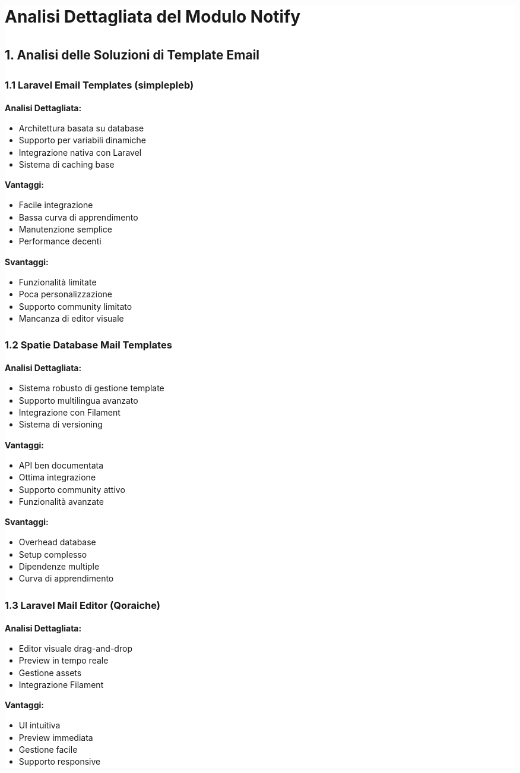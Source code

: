# Analisi Dettagliata del Modulo Notify

## 1. Analisi delle Soluzioni di Template Email

### 1.1 Laravel Email Templates (simplepleb)
**Analisi Dettagliata:**
- Architettura basata su database
- Supporto per variabili dinamiche
- Integrazione nativa con Laravel
- Sistema di caching base

**Vantaggi:**
- Facile integrazione
- Bassa curva di apprendimento
- Manutenzione semplice
- Performance decenti

**Svantaggi:**
- Funzionalità limitate
- Poca personalizzazione
- Supporto community limitato
- Mancanza di editor visuale

### 1.2 Spatie Database Mail Templates
**Analisi Dettagliata:**
- Sistema robusto di gestione template
- Supporto multilingua avanzato
- Integrazione con Filament
- Sistema di versioning

**Vantaggi:**
- API ben documentata
- Ottima integrazione
- Supporto community attivo
- Funzionalità avanzate

**Svantaggi:**
- Overhead database
- Setup complesso
- Dipendenze multiple
- Curva di apprendimento

### 1.3 Laravel Mail Editor (Qoraiche)
**Analisi Dettagliata:**
- Editor visuale drag-and-drop
- Preview in tempo reale
- Gestione assets
- Integrazione Filament

**Vantaggi:**
- UI intuitiva
- Preview immediata
- Gestione facile
- Supporto responsive
